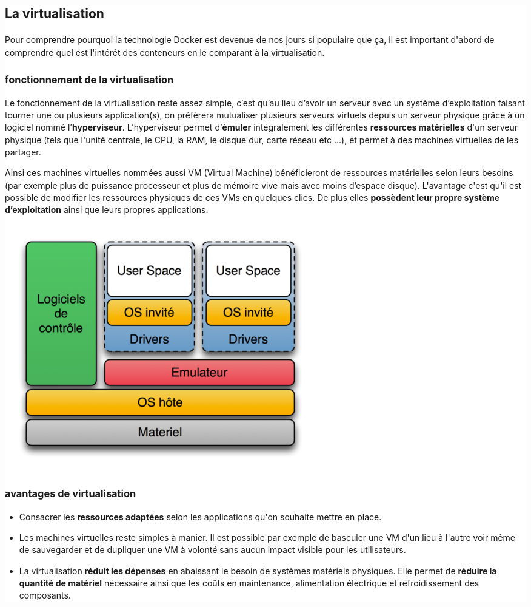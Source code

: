 ## La virtualisation

Pour comprendre pourquoi la technologie Docker est devenue de nos jours si populaire que ça, il est important d'abord de comprendre quel est l'intérêt des conteneurs en le comparant à la virtualisation.

### fonctionnement de la virtualisation

Le fonctionnement de la virtualisation reste assez simple, c’est qu’au lieu d’avoir un serveur avec un système d’exploitation faisant tourner une ou plusieurs application(s), on préférera mutualiser plusieurs serveurs virtuels depuis un serveur physique grâce à un logiciel nommé l’**hyperviseur**. L’hyperviseur permet d’**émuler** intégralement les différentes **ressources matérielles** d'un serveur physique (tels que l'unité centrale, le CPU, la RAM, le disque dur, carte réseau etc ...), et permet à des machines virtuelles de les partager.

Ainsi ces machines virtuelles nommées aussi VM (Virtual Machine) bénéficieront de ressources matérielles selon leurs besoins (par exemple plus de puissance processeur et plus de mémoire vive mais avec moins d’espace disque). L'avantage c'est qu'il est possible de modifier les ressources physiques de ces VMs en quelques clics. De plus elles **possèdent leur propre système d’exploitation** ainsi que leurs propres applications.

![hyperviseur](images/l-hyperviseur.png)

### avantages de virtualisation

- Consacrer les **ressources adaptées** selon les applications qu'on souhaite mettre en place.

- Les machines virtuelles reste simples à manier. Il est possible par exemple de basculer une VM d'un lieu à l'autre voir même de sauvegarder et de dupliquer une VM à volonté sans aucun impact visible pour les utilisateurs.

- La virtualisation **réduit les dépenses** en abaissant le besoin de systèmes matériels physiques. Elle permet de **réduire la quantité de matériel** nécessaire ainsi que les coûts en maintenance, alimentation électrique et refroidissement des composants.
